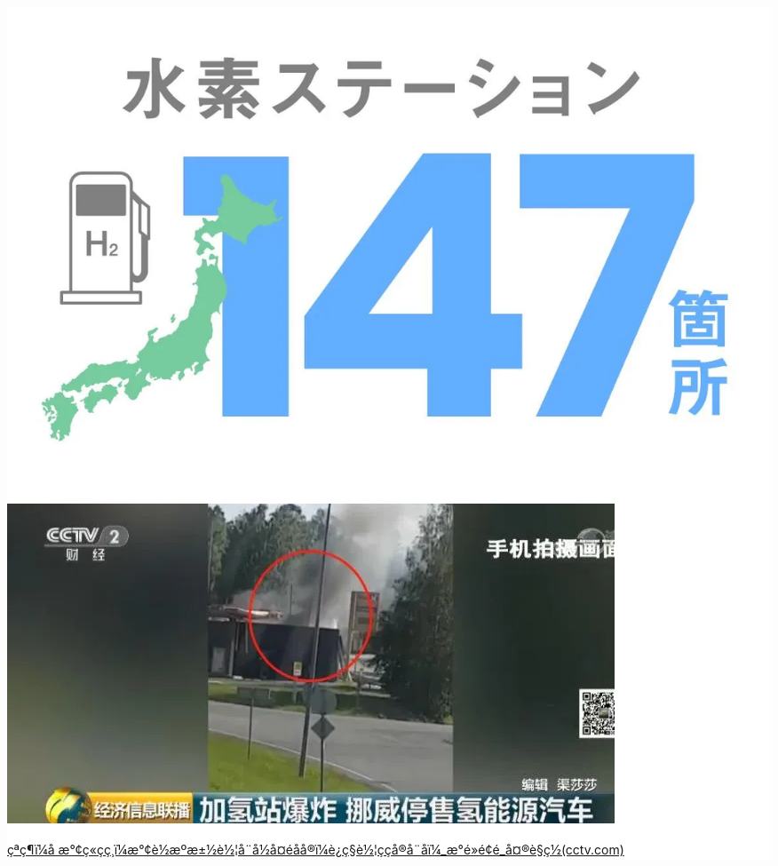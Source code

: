![](/images/btnews/btnews/0301_0400/0324/image1.webp)

![](/images/btnews/btnews/0301_0400/0324/image2.webp)

[çªç¶ï¼å æ°¢ç«çç¸ï¼æ°¢è½æºæ±½è½¦å¨å½å¤é­åå®ï¼è¿ç§è½¦ççå®å¨åï¼\_æ°é»é¢é\_å¤®è§ç½(cctv.com)](https://news.cctv.com/2019/06/13/ARTIBLZ6IAbnrZKiUyH1AiAJ190613.shtml)
